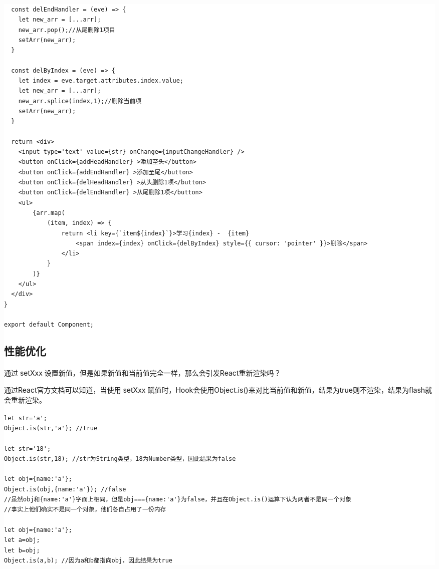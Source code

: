       const delEndHandler = (eve) => {
        let new_arr = [...arr];
        new_arr.pop();//从尾删除1项目
        setArr(new_arr);
      }

      const delByIndex = (eve) => {
        let index = eve.target.attributes.index.value;
        let new_arr = [...arr];
        new_arr.splice(index,1);//删除当前项
        setArr(new_arr);
      }

      return <div>
        <input type='text' value={str} onChange={inputChangeHandler} />
        <button onClick={addHeadHandler} >添加至头</button>
        <button onClick={addEndHandler} >添加至尾</button>
        <button onClick={delHeadHandler} >从头删除1项</button>
        <button onClick={delEndHandler} >从尾删除1项</button>
        <ul>
            {arr.map(
                (item, index) => {
                    return <li key={`item${index}`}>学习{index} -  {item}
                        <span index={index} onClick={delByIndex} style={{ cursor: 'pointer' }}>删除</span>
                    </li>
                }
            )}
        </ul>
      </div>
    }

    export default Component;


## 性能优化

通过 setXxx 设置新值，但是如果新值和当前值完全一样，那么会引发React重新渲染吗？

通过React官方文档可以知道，当使用 setXxx 赋值时，Hook会使用Object.is()来对比当前值和新值，结果为true则不渲染，结果为flash就会重新渲染。

    let str='a';
    Object.is(str,'a'); //true

    let str='18';
    Object.is(str,18); //str为String类型，18为Number类型，因此结果为false
    
    let obj={name:'a'};
    Object.is(obj,{name:'a'}); //false
    //虽然obj和{name:'a'}字面上相同，但是obj==={name:'a'}为false，并且在Object.is()运算下认为两者不是同一个对象
    //事实上他们确实不是同一个对象，他们各自占用了一份内存

    let obj={name:'a'};
    let a=obj;
    let b=obj;
    Object.is(a,b); //因为a和b都指向obj，因此结果为true
